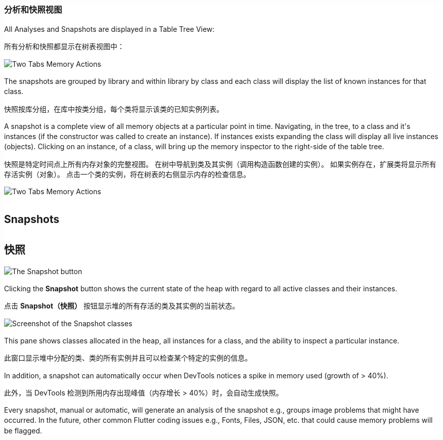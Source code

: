 ### 分析和快照视图

All Analyses and Snapshots are displayed in a Table Tree View:

所有分析和快照都显示在树表视图中：

![Two Tabs Memory Actions](/assets/images/docs/tools/devtools/memory_table_tree_view.png)

The snapshots are grouped by library and within library by class and
each class will display the list of known instances for that class.

快照按库分组，在库中按类分组，每个类将显示该类的已知实例列表。

A snapshot is a complete view of all memory objects at a particular
point in time.  Navigating, in the tree, to a class and it's instances
(if the constructor was called to create an instance).  If instances exists
expanding the class will display all live instances (objects). Clicking on
an instance, of a class, will bring up the memory inspector to the right-side
of the table tree.

快照是特定时间点上所有内存对象的完整视图。
在树中导航到类及其实例（调用构造函数创建的实例）。
如果实例存在，扩展类将显示所有存活实例（对象）。
点击一个类的实例，将在树表的右侧显示内存的检查信息。

![Two Tabs Memory Actions](/assets/images/docs/tools/devtools/memory_navigate_inspect.png)

## Snapshots

## 快照

![The Snapshot button](/assets/images/docs/tools/devtools/memory_snapshot.png)

Clicking the **Snapshot** button shows the current state of the heap with regard
to all active classes and their instances. 

点击 **Snapshot（快照）** 按钮显示堆的所有存活的类及其实例的当前状态。

![Screenshot of the Snapshot classes](/assets/images/docs/tools/devtools/memory_snapshot_tree.png)

This pane shows classes allocated in the heap, all instances for a class,
and the ability to inspect a particular instance.

此窗口显示堆中分配的类、类的所有实例并且可以检查某个特定的实例的信息。

In addition, a snapshot can automatically occur when DevTools notices a
spike in memory used (growth of > 40%).

此外，当 DevTools 检测到所用内存出现峰值（内存增长 > 40%）时，会自动生成快照。

Every snapshot, manual or automatic, will generate an analysis of the snapshot
e.g., groups image problems that might have occurred. In the future, other
common Flutter coding issues e.g., Fonts, Files, JSON, etc. that could cause
memory problems will be flagged.

